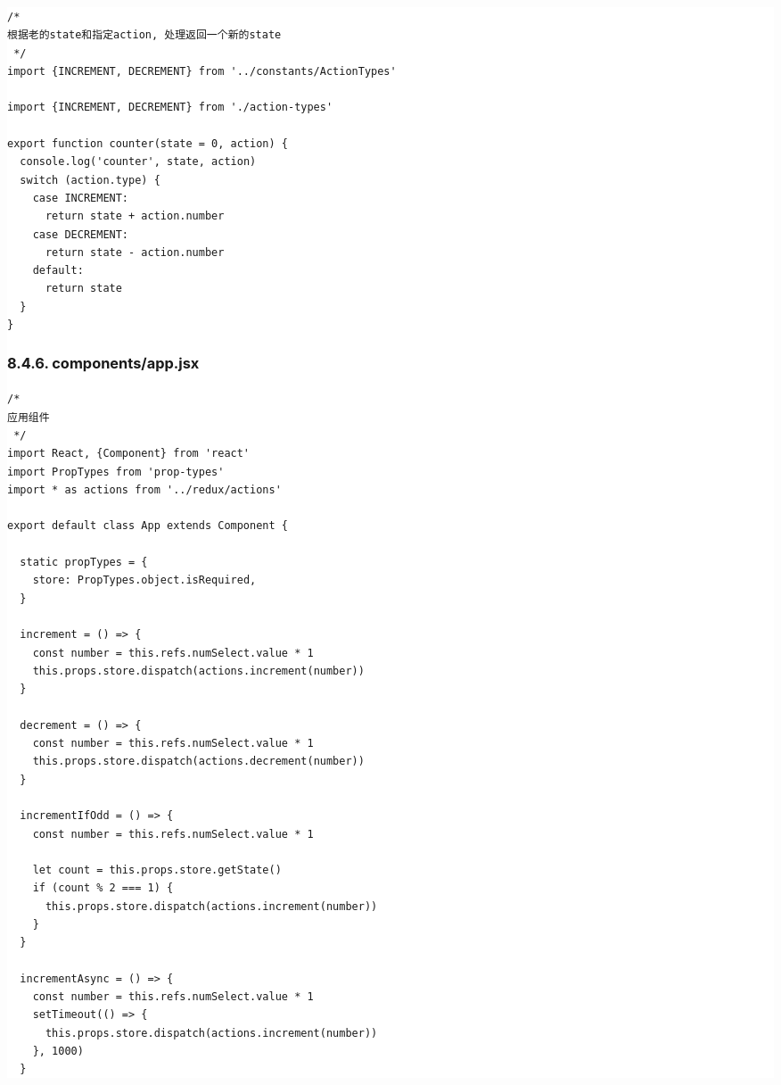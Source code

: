 ```
/*
根据老的state和指定action, 处理返回一个新的state
 */
import {INCREMENT, DECREMENT} from '../constants/ActionTypes'

import {INCREMENT, DECREMENT} from './action-types'

export function counter(state = 0, action) {
  console.log('counter', state, action)
  switch (action.type) {
    case INCREMENT:
      return state + action.number
    case DECREMENT:
      return state - action.number
    default:
      return state
  }
}
```



### **8.4.6. components/app.jsx**



```
/*
应用组件
 */
import React, {Component} from 'react'
import PropTypes from 'prop-types'
import * as actions from '../redux/actions'

export default class App extends Component {

  static propTypes = {
    store: PropTypes.object.isRequired,
  }

  increment = () => {
    const number = this.refs.numSelect.value * 1
    this.props.store.dispatch(actions.increment(number))
  }

  decrement = () => {
    const number = this.refs.numSelect.value * 1
    this.props.store.dispatch(actions.decrement(number))
  }

  incrementIfOdd = () => {
    const number = this.refs.numSelect.value * 1

    let count = this.props.store.getState()
    if (count % 2 === 1) {
      this.props.store.dispatch(actions.increment(number))
    }
  }

  incrementAsync = () => {
    const number = this.refs.numSelect.value * 1
    setTimeout(() => {
      this.props.store.dispatch(actions.increment(number))
    }, 1000)
  }
```
